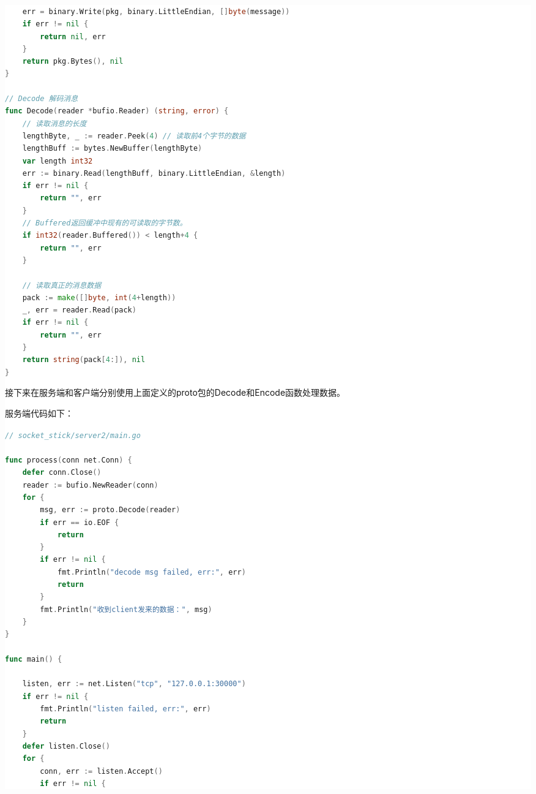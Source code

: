 ```go
    err = binary.Write(pkg, binary.LittleEndian, []byte(message))
    if err != nil {
        return nil, err
    }
    return pkg.Bytes(), nil
}

// Decode 解码消息
func Decode(reader *bufio.Reader) (string, error) {
    // 读取消息的长度
    lengthByte, _ := reader.Peek(4) // 读取前4个字节的数据
    lengthBuff := bytes.NewBuffer(lengthByte)
    var length int32
    err := binary.Read(lengthBuff, binary.LittleEndian, &length)
    if err != nil {
        return "", err
    }
    // Buffered返回缓冲中现有的可读取的字节数。
    if int32(reader.Buffered()) < length+4 {
        return "", err
    }

    // 读取真正的消息数据
    pack := make([]byte, int(4+length))
    _, err = reader.Read(pack)
    if err != nil {
        return "", err
    }
    return string(pack[4:]), nil
}  
```
接下来在服务端和客户端分别使用上面定义的proto包的Decode和Encode函数处理数据。

服务端代码如下：
```go
// socket_stick/server2/main.go

func process(conn net.Conn) {
    defer conn.Close()
    reader := bufio.NewReader(conn)
    for {
        msg, err := proto.Decode(reader)
        if err == io.EOF {
            return
        }
        if err != nil {
            fmt.Println("decode msg failed, err:", err)
            return
        }
        fmt.Println("收到client发来的数据：", msg)
    }
}

func main() {

    listen, err := net.Listen("tcp", "127.0.0.1:30000")
    if err != nil {
        fmt.Println("listen failed, err:", err)
        return
    }
    defer listen.Close()
    for {
        conn, err := listen.Accept()
        if err != nil {
```